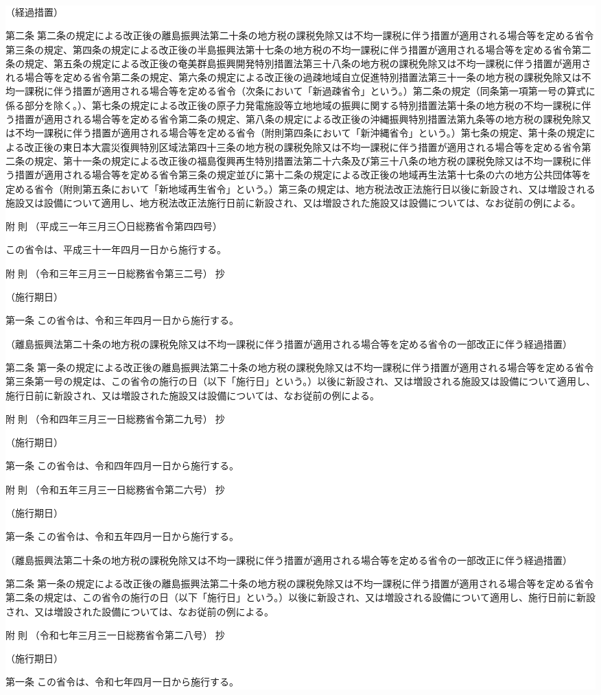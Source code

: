 （経過措置）

第二条 第二条の規定による改正後の離島振興法第二十条の地方税の課税免除又は不均一課税に伴う措置が適用される場合等を定める省令第三条の規定、第四条の規定による改正後の半島振興法第十七条の地方税の不均一課税に伴う措置が適用される場合等を定める省令第二条の規定、第五条の規定による改正後の奄美群島振興開発特別措置法第三十八条の地方税の課税免除又は不均一課税に伴う措置が適用される場合等を定める省令第二条の規定、第六条の規定による改正後の過疎地域自立促進特別措置法第三十一条の地方税の課税免除又は不均一課税に伴う措置が適用される場合等を定める省令（次条において「新過疎省令」という。）第二条の規定（同条第一項第一号の算式に係る部分を除く。）、第七条の規定による改正後の原子力発電施設等立地地域の振興に関する特別措置法第十条の地方税の不均一課税に伴う措置が適用される場合等を定める省令第二条の規定、第八条の規定による改正後の沖縄振興特別措置法第九条等の地方税の課税免除又は不均一課税に伴う措置が適用される場合等を定める省令（附則第四条において「新沖縄省令」という。）第七条の規定、第十条の規定による改正後の東日本大震災復興特別区域法第四十三条の地方税の課税免除又は不均一課税に伴う措置が適用される場合等を定める省令第二条の規定、第十一条の規定による改正後の福島復興再生特別措置法第二十六条及び第三十八条の地方税の課税免除又は不均一課税に伴う措置が適用される場合等を定める省令第三条の規定並びに第十二条の規定による改正後の地域再生法第十七条の六の地方公共団体等を定める省令（附則第五条において「新地域再生省令」という。）第三条の規定は、地方税法改正法施行日以後に新設され、又は増設される施設又は設備について適用し、地方税法改正法施行日前に新設され、又は増設された施設又は設備については、なお従前の例による。

附 則 （平成三一年三月三〇日総務省令第四四号）

この省令は、平成三十一年四月一日から施行する。

附 則 （令和三年三月三一日総務省令第三二号） 抄

（施行期日）

第一条 この省令は、令和三年四月一日から施行する。

（離島振興法第二十条の地方税の課税免除又は不均一課税に伴う措置が適用される場合等を定める省令の一部改正に伴う経過措置）

第二条 第一条の規定による改正後の離島振興法第二十条の地方税の課税免除又は不均一課税に伴う措置が適用される場合等を定める省令第三条第一号の規定は、この省令の施行の日（以下「施行日」という。）以後に新設され、又は増設される施設又は設備について適用し、施行日前に新設され、又は増設された施設又は設備については、なお従前の例による。

附 則 （令和四年三月三一日総務省令第二九号） 抄

（施行期日）

第一条 この省令は、令和四年四月一日から施行する。

附 則 （令和五年三月三一日総務省令第二六号） 抄

（施行期日）

第一条 この省令は、令和五年四月一日から施行する。

（離島振興法第二十条の地方税の課税免除又は不均一課税に伴う措置が適用される場合等を定める省令の一部改正に伴う経過措置）

第二条 第一条の規定による改正後の離島振興法第二十条の地方税の課税免除又は不均一課税に伴う措置が適用される場合等を定める省令第二条の規定は、この省令の施行の日（以下「施行日」という。）以後に新設され、又は増設される設備について適用し、施行日前に新設され、又は増設された設備については、なお従前の例による。

附 則 （令和七年三月三一日総務省令第二八号） 抄

（施行期日）

第一条 この省令は、令和七年四月一日から施行する。
